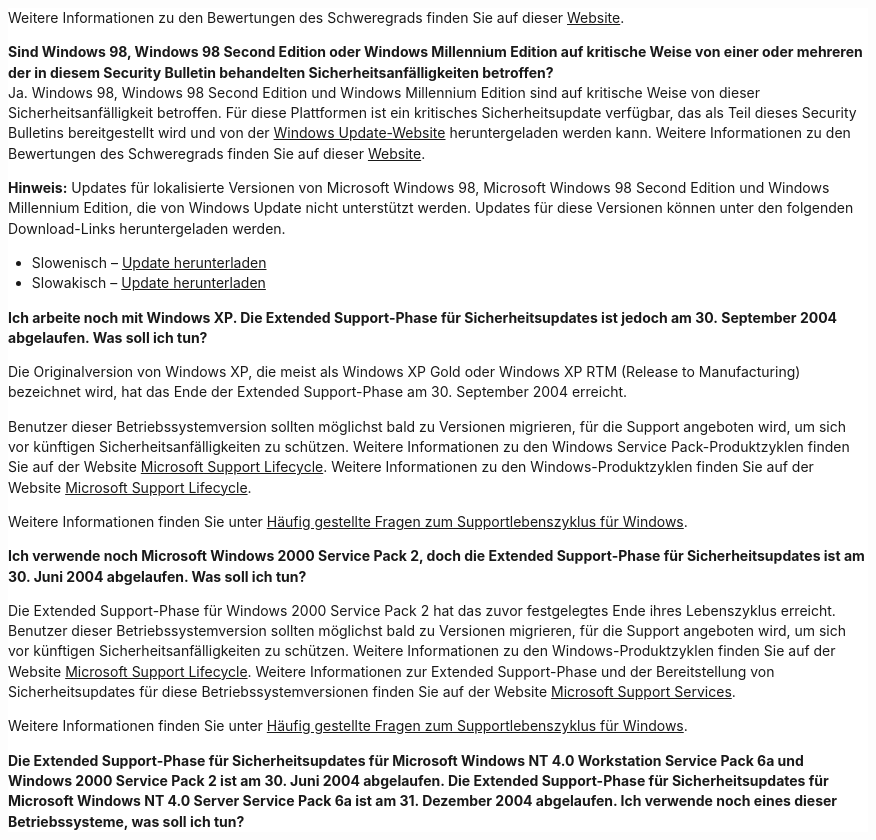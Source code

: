 Weitere Informationen zu den Bewertungen des Schweregrads finden Sie auf dieser [Website](http://www.microsoft.com/germany/technet/datenbank/articles/527029.mspx).

**Sind Windows 98, Windows 98 Second Edition oder Windows Millennium Edition auf kritische Weise von einer oder mehreren der in diesem Security Bulletin behandelten Sicherheitsanfälligkeiten betroffen?**  
Ja. Windows 98, Windows 98 Second Edition und Windows Millennium Edition sind auf kritische Weise von dieser Sicherheitsanfälligkeit betroffen. Für diese Plattformen ist ein kritisches Sicherheitsupdate verfügbar, das als Teil dieses Security Bulletins bereitgestellt wird und von der [Windows Update-Website](http://go.microsoft.com/fwlink/?linkid=21130) heruntergeladen werden kann. Weitere Informationen zu den Bewertungen des Schweregrads finden Sie auf dieser [Website](http://www.microsoft.com/germany/technet/datenbank/articles/527029.mspx).

**Hinweis:** Updates für lokalisierte Versionen von Microsoft Windows 98, Microsoft Windows 98 Second Edition und Windows Millennium Edition, die von Windows Update nicht unterstützt werden. Updates für diese Versionen können unter den folgenden Download-Links heruntergeladen werden.

-   Slowenisch – [Update herunterladen](http://www.microsoft.com/downloads/details.aspx?familyid=e418a1bd-5520-47d7-9ac0-6237ffcae629&displaylang=sl)
-   Slowakisch – [Update herunterladen](http://www.microsoft.com/downloads/details.aspx?familyid=e418a1bd-5520-47d7-9ac0-6237ffcae629&displaylang=sk)

**Ich arbeite noch mit Windows XP. Die Extended Support-Phase für Sicherheitsupdates ist jedoch am 30. September 2004 abgelaufen. Was soll ich tun?**  

Die Originalversion von Windows XP, die meist als Windows XP Gold oder Windows XP RTM (Release to Manufacturing) bezeichnet wird, hat das Ende der Extended Support-Phase am 30. September 2004 erreicht.

Benutzer dieser Betriebssystemversion sollten möglichst bald zu Versionen migrieren, für die Support angeboten wird, um sich vor künftigen Sicherheitsanfälligkeiten zu schützen. Weitere Informationen zu den Windows Service Pack-Produktzyklen finden Sie auf der Website [Microsoft Support Lifecycle](http://support.microsoft.com/default.aspx?pr=lifesupsps). Weitere Informationen zu den Windows-Produktzyklen finden Sie auf der Website [Microsoft Support Lifecycle](http://go.microsoft.com/fwlink/?linkid=21742).

Weitere Informationen finden Sie unter [Häufig gestellte Fragen zum Supportlebenszyklus für Windows](http://go.microsoft.com/fwlink/?linkid=33330).

**Ich verwende noch Microsoft Windows 2000 Service Pack 2, doch die Extended Support-Phase für Sicherheitsupdates ist am 30. Juni 2004 abgelaufen. Was soll ich tun?**  

Die Extended Support-Phase für Windows 2000 Service Pack 2 hat das zuvor festgelegtes Ende ihres Lebenszyklus erreicht. Benutzer dieser Betriebssystemversion sollten möglichst bald zu Versionen migrieren, für die Support angeboten wird, um sich vor künftigen Sicherheitsanfälligkeiten zu schützen. Weitere Informationen zu den Windows-Produktzyklen finden Sie auf der Website [Microsoft Support Lifecycle](http://go.microsoft.com/fwlink/?linkid=21742). Weitere Informationen zur Extended Support-Phase und der Bereitstellung von Sicherheitsupdates für diese Betriebssystemversionen finden Sie auf der Website [Microsoft Support Services](http://go.microsoft.com/fwlink/?linkid=33328).

Weitere Informationen finden Sie unter [Häufig gestellte Fragen zum Supportlebenszyklus für Windows](http://go.microsoft.com/fwlink/?linkid=33330).

**Die Extended Support-Phase für Sicherheitsupdates für Microsoft Windows NT 4.0 Workstation Service Pack 6a und Windows 2000 Service Pack 2 ist am 30. Juni 2004 abgelaufen. Die Extended Support-Phase für Sicherheitsupdates für Microsoft Windows NT 4.0 Server Service Pack 6a ist am 31. Dezember 2004 abgelaufen. Ich verwende noch eines dieser Betriebssysteme, was soll ich tun?**  
